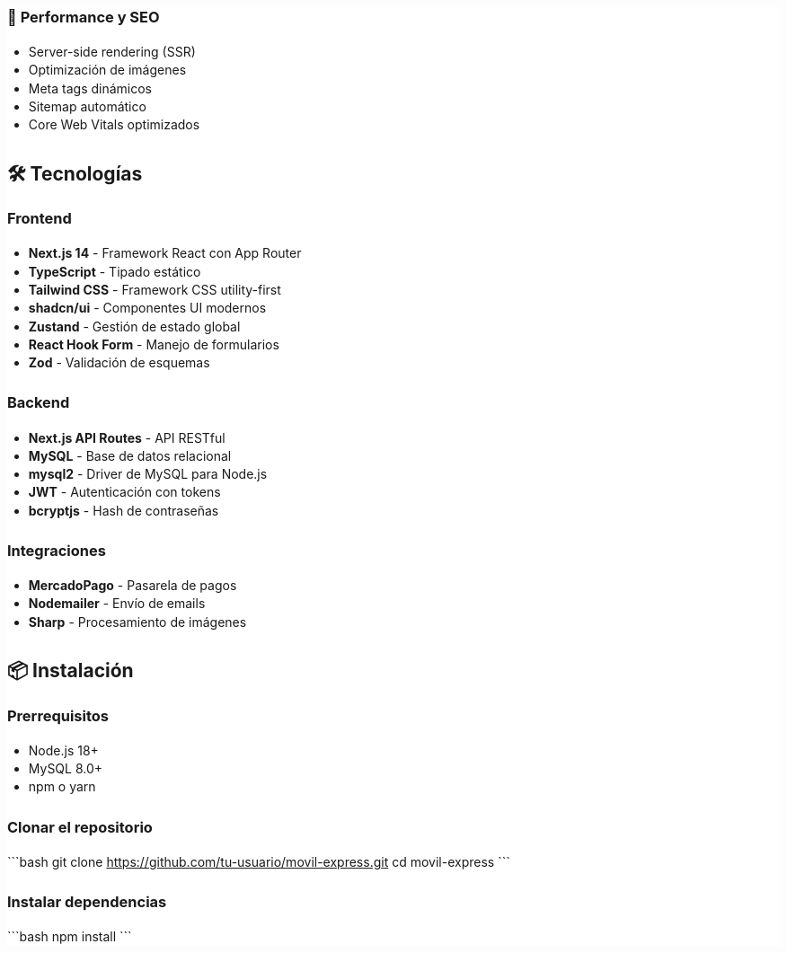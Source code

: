 ### 🚀 **Performance y SEO**
- Server-side rendering (SSR)
- Optimización de imágenes
- Meta tags dinámicos
- Sitemap automático
- Core Web Vitals optimizados

## 🛠️ Tecnologías

### **Frontend**
- **Next.js 14** - Framework React con App Router
- **TypeScript** - Tipado estático
- **Tailwind CSS** - Framework CSS utility-first
- **shadcn/ui** - Componentes UI modernos
- **Zustand** - Gestión de estado global
- **React Hook Form** - Manejo de formularios
- **Zod** - Validación de esquemas

### **Backend**
- **Next.js API Routes** - API RESTful
- **MySQL** - Base de datos relacional
- **mysql2** - Driver de MySQL para Node.js
- **JWT** - Autenticación con tokens
- **bcryptjs** - Hash de contraseñas

### **Integraciones**
- **MercadoPago** - Pasarela de pagos
- **Nodemailer** - Envío de emails
- **Sharp** - Procesamiento de imágenes

## 📦 Instalación

### **Prerrequisitos**
- Node.js 18+ 
- MySQL 8.0+
- npm o yarn

### **Clonar el repositorio**
\`\`\`bash
git clone https://github.com/tu-usuario/movil-express.git
cd movil-express
\`\`\`

### **Instalar dependencias**
\`\`\`bash
npm install
\`\`\`
